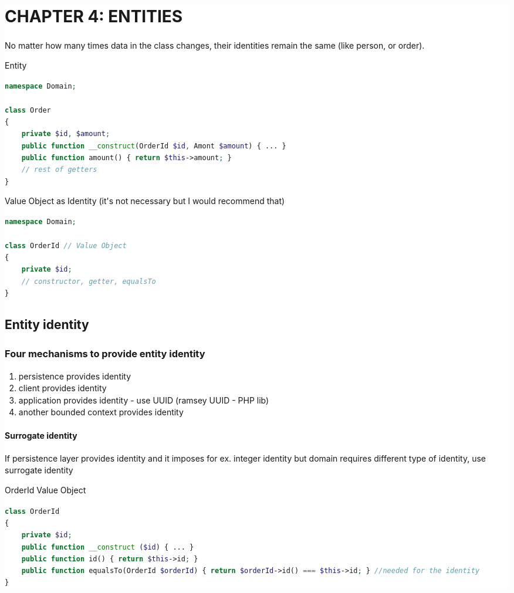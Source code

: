 # CHAPTER 4: ENTITIES
No matter how many times data in the class changes, their identities remain the same (like person, or order).

Entity
```php
namespace Domain;

class Order
{
    private $id, $amount;
    public function __construct(OrderId $id, Amont $amount) { ... }
    public function amount() { return $this->amount; }
    // rest of getters
}
```
Value Object as Identity (it's not necessary but I would recommend that)
```php
namespace Domain;

class OrderId // Value Object
{
    private $id;
    // constructor, getter, equalsTo
}
```

## Entity identity
### Four mechanisms to provide entity identity
1. persistence provides identity
1. client provides identity
1. application provides identity - use UUID (ramsey UUID - PHP lib)
1. another bounded context provides identity

#### Surrogate identity
If persistence layer provides identity and it imposes for ex. integer identity but domain requires different type of
identity, use surrogate identity

OrderId Value Object
```php
class OrderId
{
    private $id;
    public function __construct ($id) { ... }
    public function id() { return $this->id; }
    public function equalsTo(OrderId $orderId) { return $orderId->id() === $this->id; } //needed for the identity
}
```
